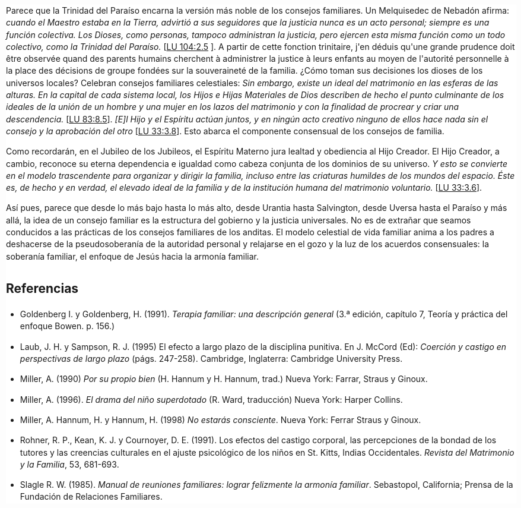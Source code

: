 Parece que la Trinidad del Paraíso encarna la versión más noble de los consejos familiares. Un Melquisedec de Nebadón afirma: _cuando el Maestro estaba en la Tierra, advirtió a sus seguidores que la justicia nunca es un acto personal; siempre es una función colectiva. Los Dioses, como personas, tampoco administran la justicia, pero ejercen esta misma función como un todo colectivo, como la Trinidad del Paraíso._ <a id="a117_416"></a>[[LU 104:2.5](/es/The_Urantia_Book/104#p2_5) ]. A partir de cette fonction trinitaire, j'en déduis qu'une grande prudence doit être observée quand des parents humains cherchent à administrer la justice à leurs enfants au moyen de l'autorité personnelle à la place des décisions de groupe fondées sur la souveraineté de la familia. ¿Cómo toman sus decisiones los dioses de los universos locales? Celebran consejos familiares celestiales: _Sin embargo, existe un ideal del matrimonio en las esferas de las alturas. En la capital de cada sistema local, los Hijos e Hijas Materiales de Dios describen de hecho el punto culminante de los ideales de la unión de un hombre y una mujer en los lazos del matrimonio y con la finalidad de procrear y criar una descendencia._ <a id="a117_1180"></a>[[LU 83:8.5](/es/The_Urantia_Book/83#p8_5)]. _[E]l Hijo y el Espíritu actúan juntos, y en ningún acto creativo ninguno de ellos hace nada sin el consejo y la aprobación del otro_ <a id="a117_1359"></a>[[LU 33:3.8](/es/The_Urantia_Book/33#p3_8)]. Esto abarca el componente consensual de los consejos de familia.

Como recordarán, en el Jubileo de los Jubileos, el Espíritu Materno jura lealtad y obediencia al Hijo Creador. El Hijo Creador, a cambio, reconoce su eterna dependencia e igualdad como cabeza conjunta de los dominios de su universo. _Y esto se convierte en el modelo trascendente para organizar y dirigir la familia, incluso entre las criaturas humildes de los mundos del espacio. Éste es, de hecho y en verdad, el elevado ideal de la familia y de la institución humana del matrimonio voluntario._ <a id="a119_498"></a>[[LU 33:3.6](/es/The_Urantia_Book/33#p3_6)].

Así pues, parece que desde lo más bajo hasta lo más alto, desde Urantia hasta Salvington, desde Uversa hasta el Paraíso y más allá, la idea de un consejo familiar es la estructura del gobierno y la justicia universales. No es de extrañar que seamos conducidos a las prácticas de los consejos familiares de los anditas. El modelo celestial de vida familiar anima a los padres a deshacerse de la pseudosoberanía de la autoridad personal y relajarse en el gozo y la luz de los acuerdos consensuales: la soberanía familiar, el enfoque de Jesús hacia la armonía familiar.

## Referencias

- Goldenberg I. y Goldenberg, H. (1991). _Terapia familiar: una descripción general_ (3.ª edición, capítulo 7, Teoría y práctica del enfoque Bowen. p. 156.)

- Laub, J. H. y Sampson, R. J. (1995) El efecto a largo plazo de la disciplina punitiva. En J. McCord (Ed): _Coerción y castigo en perspectivas de largo plazo_ (págs. 247-258). Cambridge, Inglaterra: Cambridge University Press.

- Miller, A. (1990) _Por su propio bien_ (H. Hannum y H. Hannum, trad.) Nueva York: Farrar, Straus y Ginoux.

- Miller, A. (1996). _El drama del niño superdotado_ (R. Ward, traducción) Nueva York: Harper Collins.

- Miller, A. Hannum, H. y Hannum, H. (1998) _No estarás consciente_. Nueva York: Ferrar Straus y Ginoux.

- Rohner, R. P., Kean, K. J. y Cournoyer, D. E. (1991). Los efectos del castigo corporal, las percepciones de la bondad de los tutores y las creencias culturales en el ajuste psicológico de los niños en St. Kitts, Indias Occidentales. _Revista del Matrimonio y la Familia_, 53, 681-693.

- Slagle R. W. (1985). _Manual de reuniones familiares: lograr felizmente la armonía familiar_. Sebastopol, California; Prensa de la Fundación de Relaciones Familiares.
